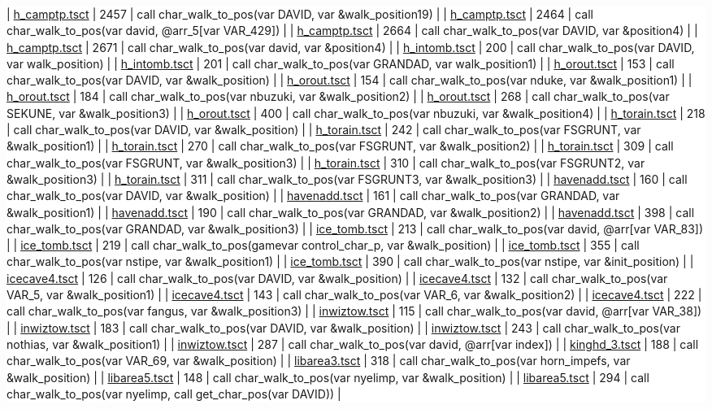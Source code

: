 | [h_camptp.tsct](../../../out/h_camptp.tsct#L2457) | 2457 | call char_walk_to_pos(var DAVID, var &walk_position19) |
| [h_camptp.tsct](../../../out/h_camptp.tsct#L2464) | 2464 | call char_walk_to_pos(var david, @arr_5[var VAR_429]) |
| [h_camptp.tsct](../../../out/h_camptp.tsct#L2664) | 2664 | call char_walk_to_pos(var DAVID, var &position4) |
| [h_camptp.tsct](../../../out/h_camptp.tsct#L2671) | 2671 | call char_walk_to_pos(var david, var &position4) |
| [h_intomb.tsct](../../../out/h_intomb.tsct#L200) | 200 | call char_walk_to_pos(var DAVID, var walk_position) |
| [h_intomb.tsct](../../../out/h_intomb.tsct#L201) | 201 | call char_walk_to_pos(var GRANDAD, var walk_position1) |
| [h_orout.tsct](../../../out/h_orout.tsct#L153) | 153 | call char_walk_to_pos(var DAVID, var &walk_position) |
| [h_orout.tsct](../../../out/h_orout.tsct#L154) | 154 | call char_walk_to_pos(var nduke, var &walk_position1) |
| [h_orout.tsct](../../../out/h_orout.tsct#L184) | 184 | call char_walk_to_pos(var nbuzuki, var &walk_position2) |
| [h_orout.tsct](../../../out/h_orout.tsct#L268) | 268 | call char_walk_to_pos(var SEKUNE, var &walk_position3) |
| [h_orout.tsct](../../../out/h_orout.tsct#L400) | 400 | call char_walk_to_pos(var nbuzuki, var &walk_position4) |
| [h_torain.tsct](../../../out/h_torain.tsct#L218) | 218 | call char_walk_to_pos(var DAVID, var &walk_position) |
| [h_torain.tsct](../../../out/h_torain.tsct#L242) | 242 | call char_walk_to_pos(var FSGRUNT, var &walk_position1) |
| [h_torain.tsct](../../../out/h_torain.tsct#L270) | 270 | call char_walk_to_pos(var FSGRUNT, var &walk_position2) |
| [h_torain.tsct](../../../out/h_torain.tsct#L309) | 309 | call char_walk_to_pos(var FSGRUNT, var &walk_position3) |
| [h_torain.tsct](../../../out/h_torain.tsct#L310) | 310 | call char_walk_to_pos(var FSGRUNT2, var &walk_position3) |
| [h_torain.tsct](../../../out/h_torain.tsct#L311) | 311 | call char_walk_to_pos(var FSGRUNT3, var &walk_position3) |
| [havenadd.tsct](../../../out/havenadd.tsct#L160) | 160 | call char_walk_to_pos(var DAVID, var &walk_position) |
| [havenadd.tsct](../../../out/havenadd.tsct#L161) | 161 | call char_walk_to_pos(var GRANDAD, var &walk_position1) |
| [havenadd.tsct](../../../out/havenadd.tsct#L190) | 190 | call char_walk_to_pos(var GRANDAD, var &walk_position2) |
| [havenadd.tsct](../../../out/havenadd.tsct#L398) | 398 | call char_walk_to_pos(var GRANDAD, var &walk_position3) |
| [ice_tomb.tsct](../../../out/ice_tomb.tsct#L213) | 213 | call char_walk_to_pos(var david, @arr[var VAR_83]) |
| [ice_tomb.tsct](../../../out/ice_tomb.tsct#L219) | 219 | call char_walk_to_pos(gamevar control_char_p, var &walk_position) |
| [ice_tomb.tsct](../../../out/ice_tomb.tsct#L355) | 355 | call char_walk_to_pos(var nstipe, var &walk_position1) |
| [ice_tomb.tsct](../../../out/ice_tomb.tsct#L390) | 390 | call char_walk_to_pos(var nstipe, var &init_position) |
| [icecave4.tsct](../../../out/icecave4.tsct#L126) | 126 | call char_walk_to_pos(var DAVID, var &walk_position) |
| [icecave4.tsct](../../../out/icecave4.tsct#L132) | 132 | call char_walk_to_pos(var VAR_5, var &walk_position1) |
| [icecave4.tsct](../../../out/icecave4.tsct#L143) | 143 | call char_walk_to_pos(var VAR_6, var &walk_position2) |
| [icecave4.tsct](../../../out/icecave4.tsct#L222) | 222 | call char_walk_to_pos(var fangus, var &walk_position3) |
| [inwiztow.tsct](../../../out/inwiztow.tsct#L115) | 115 | call char_walk_to_pos(var david, @arr[var VAR_38]) |
| [inwiztow.tsct](../../../out/inwiztow.tsct#L183) | 183 | call char_walk_to_pos(var DAVID, var &walk_position) |
| [inwiztow.tsct](../../../out/inwiztow.tsct#L243) | 243 | call char_walk_to_pos(var nothias, var &walk_position1) |
| [inwiztow.tsct](../../../out/inwiztow.tsct#L287) | 287 | call char_walk_to_pos(var david, @arr[var index]) |
| [kinghd_3.tsct](../../../out/kinghd_3.tsct#L188) | 188 | call char_walk_to_pos(var VAR_69, var &walk_position) |
| [libarea3.tsct](../../../out/libarea3.tsct#L318) | 318 | call char_walk_to_pos(var horn_impefs, var &walk_position) |
| [libarea5.tsct](../../../out/libarea5.tsct#L148) | 148 | call char_walk_to_pos(var nyelimp, var &walk_position) |
| [libarea5.tsct](../../../out/libarea5.tsct#L294) | 294 | call char_walk_to_pos(var nyelimp, call get_char_pos(var DAVID)) |